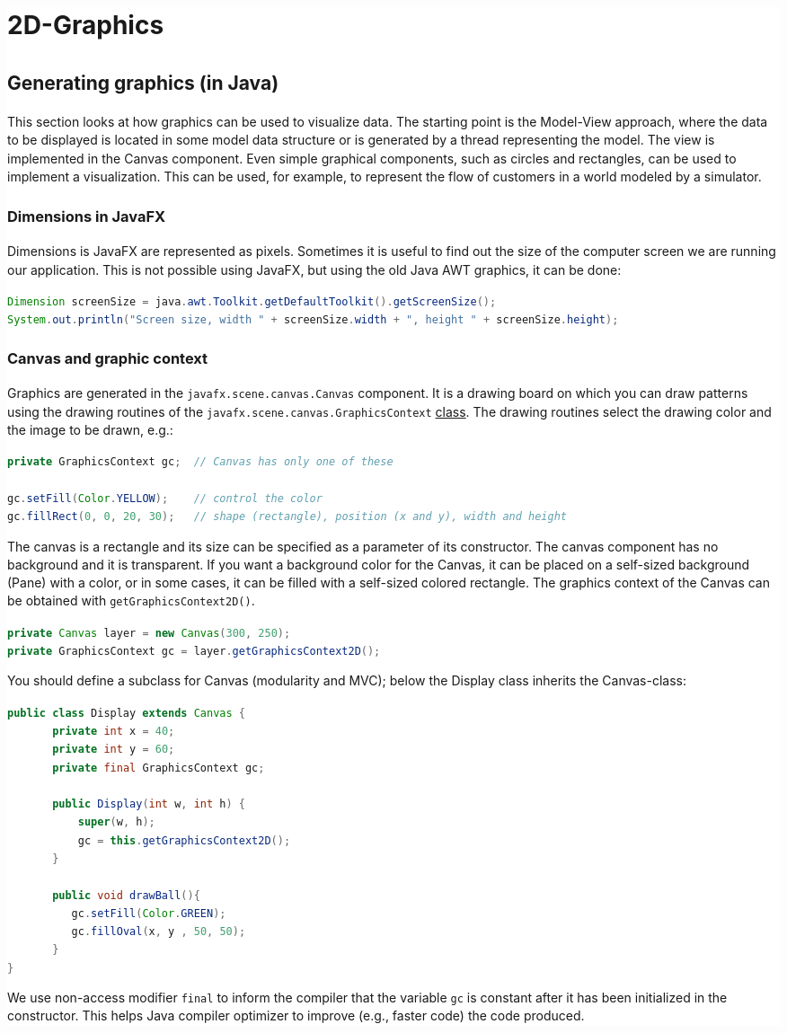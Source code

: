 # 2D-Graphics

## Generating graphics (in Java)

This section looks at how graphics can be used to visualize data. The starting point is the Model-View approach, where the data to be displayed is located in some model data structure or is generated by a thread representing the model. The view is implemented in the Canvas component. Even simple graphical components, such as circles and rectangles, can be used to implement a visualization. This can be used, for example, to represent the flow of customers in a world modeled by a simulator.

### Dimensions in JavaFX

Dimensions is JavaFX are represented as pixels. Sometimes it is useful to find out the size of the computer screen we are running our application. This is not possible using JavaFX, but using the old Java AWT graphics, it can be done:
```Java
Dimension screenSize = java.awt.Toolkit.getDefaultToolkit().getScreenSize();
System.out.println("Screen size, width " + screenSize.width + ", height " + screenSize.height);
```

### Canvas and graphic context

Graphics are generated in the `javafx.scene.canvas.Canvas` component. It is a drawing board on which you can draw patterns using the drawing routines of the `javafx.scene.canvas.GraphicsContext` [class](https://docs.oracle.com/javase/8/javafx/api/javafx/scene/canvas/GraphicsContext.html). The drawing routines select the drawing color and the image to be drawn, e.g.:
```Java
private GraphicsContext gc;  // Canvas has only one of these

gc.setFill(Color.YELLOW);    // control the color
gc.fillRect(0, 0, 20, 30);   // shape (rectangle), position (x and y), width and height
```

The canvas is a rectangle and its size can be specified as a parameter of its constructor. The canvas component has no background and it is transparent.  If you want a background color for the Canvas, it can be placed on a self-sized background (Pane) with a color, or in some cases, it can be filled with a self-sized colored rectangle. The graphics context of the Canvas can be obtained with `getGraphicsContext2D()`.
```Java
private Canvas layer = new Canvas(300, 250);
private GraphicsContext gc = layer.getGraphicsContext2D();
```

You should define a subclass for Canvas (modularity and MVC); below the Display class inherits the Canvas-class:
```Java
public class Display extends Canvas {
	   private int x = 40;
	   private int y = 60;
	   private final GraphicsContext gc;

	   public Display(int w, int h) {
	       super(w, h);
	       gc = this.getGraphicsContext2D();
	   }

	   public void drawBall(){
	      gc.setFill(Color.GREEN);
	      gc.fillOval(x, y , 50, 50);
	   }
}
```
We use non-access modifier `final` to inform the compiler that the variable `gc` is constant after it has been initialized in the constructor. This helps Java compiler optimizer to improve (e.g., faster code) the code produced. 